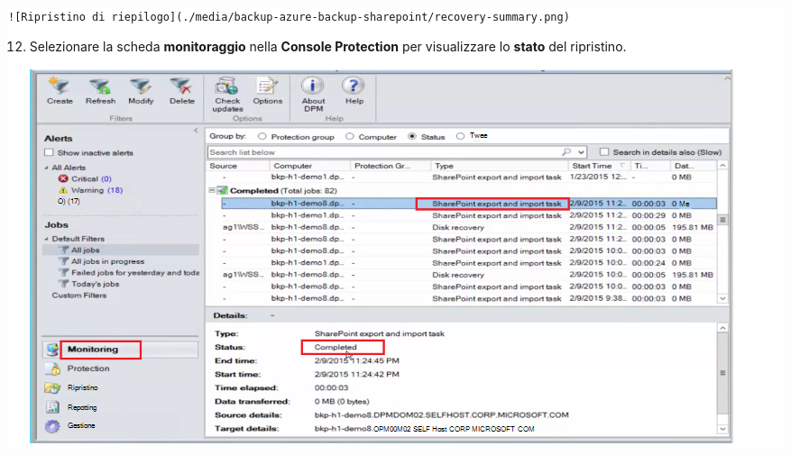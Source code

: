     ![Ripristino di riepilogo](./media/backup-azure-backup-sharepoint/recovery-summary.png)

12. Selezionare la scheda **monitoraggio** nella **Console Protection** per visualizzare lo **stato** del ripristino.

    ![Stato di ripristino](./media/backup-azure-backup-sharepoint/recovery-monitoring.png)
